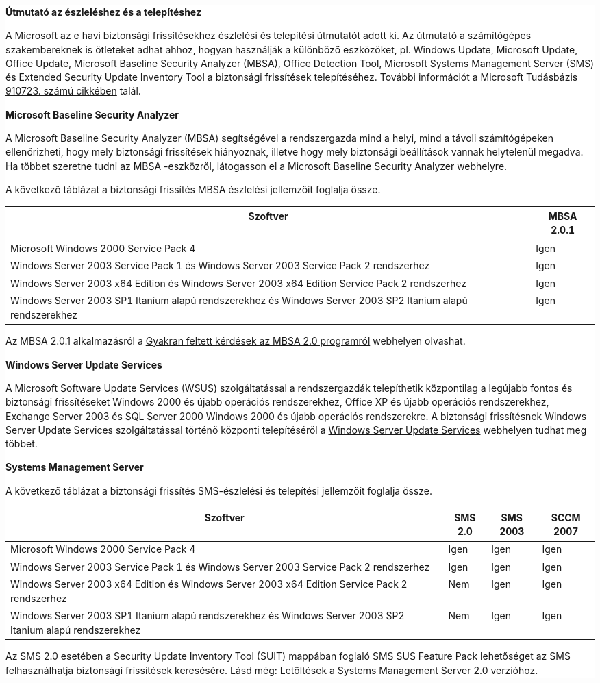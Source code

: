 **Útmutató az észleléshez és a telepítéshez**
  
A Microsoft az e havi biztonsági frissítésekhez észlelési és telepítési útmutatót adott ki. Az útmutató a számítógépes szakembereknek is ötleteket adhat ahhoz, hogyan használják a különböző eszközöket, pl. Windows Update, Microsoft Update, Office Update, Microsoft Baseline Security Analyzer (MBSA), Office Detection Tool, Microsoft Systems Management Server (SMS) és Extended Security Update Inventory Tool a biztonsági frissítések telepítéséhez. További információt a [Microsoft Tudásbázis 910723. számú cikkében](http://support.microsoft.com/kb/910723) talál.
  
**Microsoft Baseline Security Analyzer**
  
A Microsoft Baseline Security Analyzer (MBSA) segítségével a rendszergazda mind a helyi, mind a távoli számítógépeken ellenőrizheti, hogy mely biztonsági frissítések hiányoznak, illetve hogy mely biztonsági beállítások vannak helytelenül megadva. Ha többet szeretne tudni az MBSA -eszközről, látogasson el a [Microsoft Baseline Security Analyzer webhelyre](http://www.microsoft.com/technet/security/tools/mbsahome.mspx).
  
A következő táblázat a biztonsági frissítés MBSA észlelési jellemzőit foglalja össze.
  
| Szoftver                                                                                                   | MBSA 2.0.1 |  
|------------------------------------------------------------------------------------------------------------|------------|  
| Microsoft Windows 2000 Service Pack 4                                                                      | Igen       |  
| Windows Server 2003 Service Pack 1 és Windows Server 2003 Service Pack 2 rendszerhez                       | Igen       |  
| Windows Server 2003 x64 Edition és Windows Server 2003 x64 Edition Service Pack 2 rendszerhez              | Igen       |  
| Windows Server 2003 SP1 Itanium alapú rendszerekhez és Windows Server 2003 SP2 Itanium alapú rendszerekhez | Igen       |
  
Az MBSA 2.0.1 alkalmazásról a [Gyakran feltett kérdések az MBSA 2.0 programról](http://www.microsoft.com/technet/security/tools/mbsa2/qa.mspx) webhelyen olvashat.
  
**Windows Server Update Services**
  
A Microsoft Software Update Services (WSUS) szolgáltatással a rendszergazdák telepíthetik központilag a legújabb fontos és biztonsági frissítéseket Windows 2000 és újabb operációs rendszerekhez, Office XP és újabb operációs rendszerekhez, Exchange Server 2003 és SQL Server 2000 Windows 2000 és újabb operációs rendszerekre. A biztonsági frissítésnek Windows Server Update Services szolgáltatással történő központi telepítéséről a [Windows Server Update Services](http://go.microsoft.com/fwlink/?linkid=50120) webhelyen tudhat meg többet.
  
**Systems Management Server**
  
A következő táblázat a biztonsági frissítés SMS-észlelési és telepítési jellemzőit foglalja össze.
  
| Szoftver                                                                                                   | SMS 2.0 | SMS 2003 | SCCM 2007 |  
|------------------------------------------------------------------------------------------------------------|---------|----------|-----------|  
| Microsoft Windows 2000 Service Pack 4                                                                      | Igen    | Igen     | Igen      |  
| Windows Server 2003 Service Pack 1 és Windows Server 2003 Service Pack 2 rendszerhez                       | Igen    | Igen     | Igen      |  
| Windows Server 2003 x64 Edition és Windows Server 2003 x64 Edition Service Pack 2 rendszerhez              | Nem     | Igen     | Igen      |  
| Windows Server 2003 SP1 Itanium alapú rendszerekhez és Windows Server 2003 SP2 Itanium alapú rendszerekhez | Nem     | Igen     | Igen      |
  
Az SMS 2.0 esetében a Security Update Inventory Tool (SUIT) mappában foglaló SMS SUS Feature Pack lehetőséget az SMS felhasználhatja biztonsági frissítések keresésére. Lásd még: [Letöltések a Systems Management Server 2.0 verzióhoz](http://technet.microsoft.com/en-us/sms/bb676799.aspx).
  